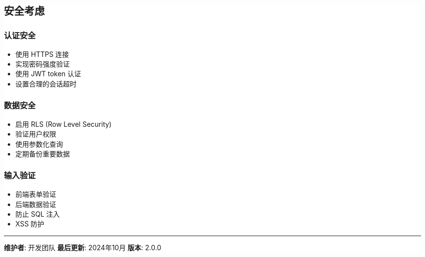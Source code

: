 ## 安全考虑

### 认证安全

- 使用 HTTPS 连接
- 实现密码强度验证
- 使用 JWT token 认证
- 设置合理的会话超时

### 数据安全

- 启用 RLS (Row Level Security)
- 验证用户权限
- 使用参数化查询
- 定期备份重要数据

### 输入验证

- 前端表单验证
- 后端数据验证
- 防止 SQL 注入
- XSS 防护

---

**维护者**: 开发团队
**最后更新**: 2024年10月
**版本**: 2.0.0